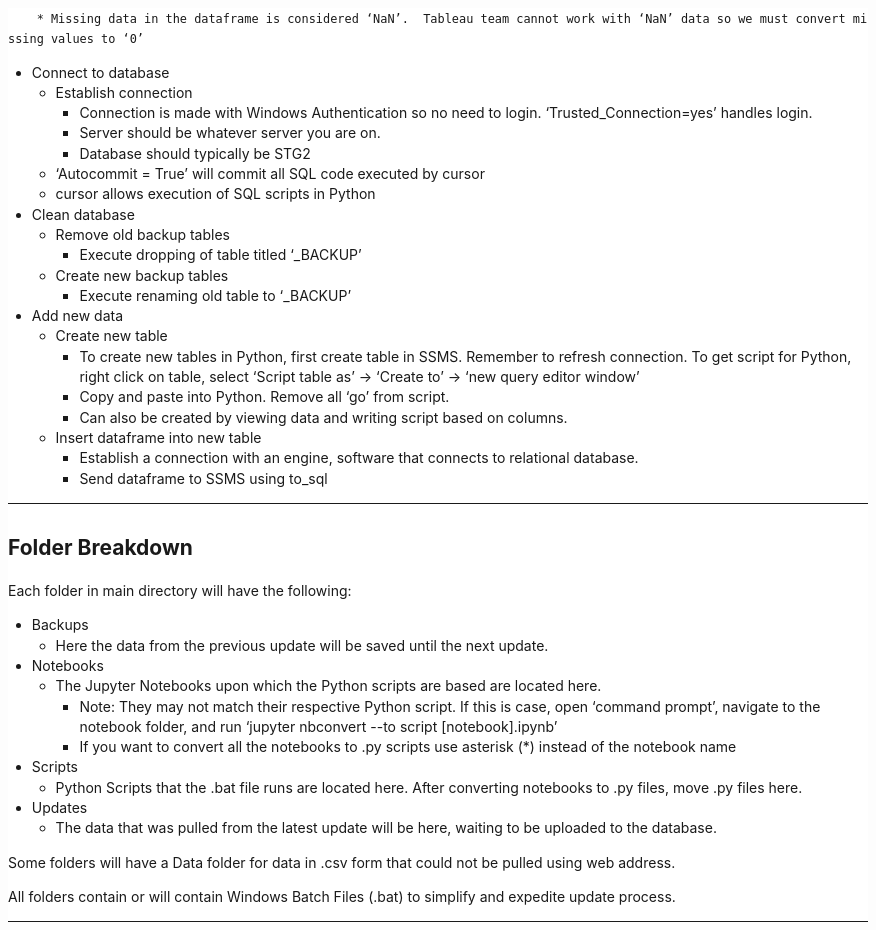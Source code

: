         * Missing data in the dataframe is considered ‘NaN’.  Tableau team cannot work with ‘NaN’ data so we must convert missing values to ‘0’
* Connect to database
    * Establish connection
        * Connection is made with Windows Authentication so no need to login.  ‘Trusted_Connection=yes’ handles login.
        * Server should be whatever server you are on.
        * Database should typically be STG2
    * ‘Autocommit = True’ will commit all SQL code executed by cursor
    * cursor allows execution of SQL scripts in Python
* Clean database
    * Remove old backup tables
        * Execute dropping of table titled ‘_BACKUP’
    * Create new backup tables
        * Execute renaming old table to ‘_BACKUP’
* Add new data
    * Create new table
        * To create new tables in Python, first create table in SSMS.  Remember to refresh connection.  To get script for Python, right click on table, select ‘Script table as’ -> ‘Create to’ -> ‘new query editor window’
        * Copy and paste into Python.  Remove all ‘go’ from script.
        * Can also be created by viewing data and writing script based on columns.
    * Insert dataframe into new table
        * Establish a connection with an engine, software that connects to relational database.
        * Send dataframe to SSMS using to_sql

***

## Folder Breakdown
Each folder in main directory will have the following:
* Backups
    * Here the data from the previous update will be saved until the next update.
* Notebooks
    * The Jupyter Notebooks upon which the Python scripts are based are located here.
        * Note: They may not match their respective Python script.  If this is case, open ‘command prompt’, navigate to the notebook folder, and run ‘jupyter nbconvert  --to script [notebook].ipynb’
        * If you want to convert all the notebooks to .py scripts use asterisk (*) instead of the notebook name
* Scripts
    * Python Scripts that the .bat file runs are located here.  After converting notebooks to .py files, move .py files here.
* Updates
    * The data that was pulled from the latest update will be here, waiting to be uploaded to the database.

Some folders will have a Data folder for data in .csv form that could not be pulled using web address.

All folders contain or will contain Windows Batch Files (.bat) to simplify and expedite update process. 

***

